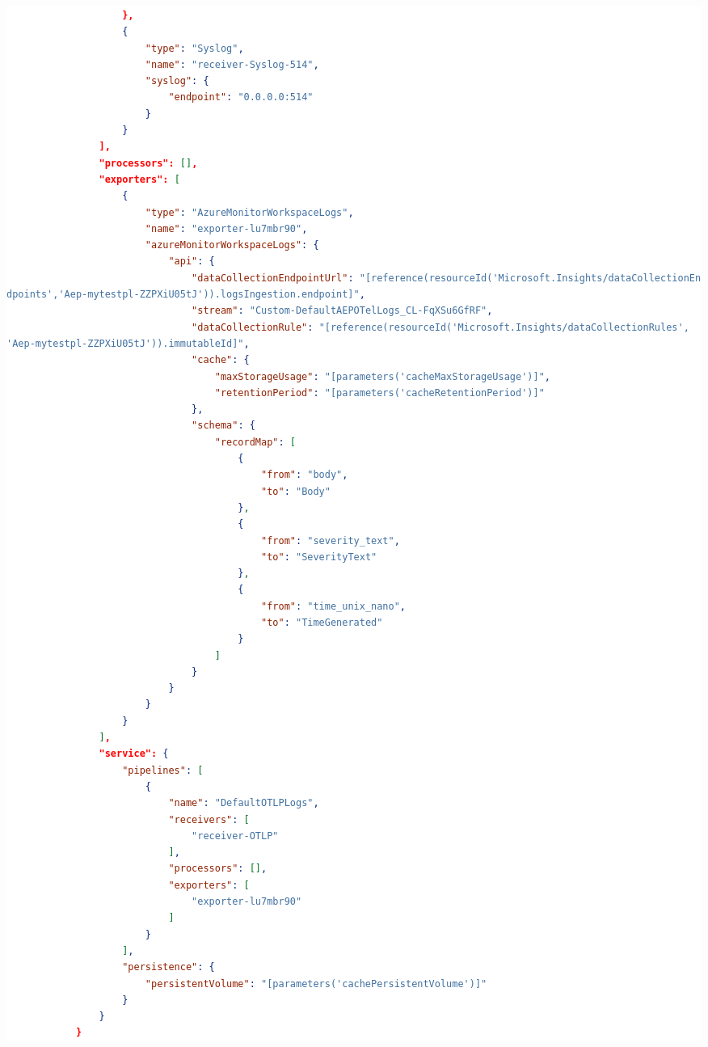 ```json
                    },
                    {
                        "type": "Syslog",
                        "name": "receiver-Syslog-514",
                        "syslog": {
                            "endpoint": "0.0.0.0:514"
                        }
                    }
                ],
                "processors": [],
                "exporters": [
                    {
                        "type": "AzureMonitorWorkspaceLogs",
                        "name": "exporter-lu7mbr90",
                        "azureMonitorWorkspaceLogs": {
                            "api": {
                                "dataCollectionEndpointUrl": "[reference(resourceId('Microsoft.Insights/dataCollectionEndpoints','Aep-mytestpl-ZZPXiU05tJ')).logsIngestion.endpoint]",
                                "stream": "Custom-DefaultAEPOTelLogs_CL-FqXSu6GfRF",
                                "dataCollectionRule": "[reference(resourceId('Microsoft.Insights/dataCollectionRules', 'Aep-mytestpl-ZZPXiU05tJ')).immutableId]",
                                "cache": {
                                    "maxStorageUsage": "[parameters('cacheMaxStorageUsage')]",
                                    "retentionPeriod": "[parameters('cacheRetentionPeriod')]"
                                },
                                "schema": {
                                    "recordMap": [
                                        {
                                            "from": "body",
                                            "to": "Body"
                                        },
                                        {
                                            "from": "severity_text",
                                            "to": "SeverityText"
                                        },
                                        {
                                            "from": "time_unix_nano",
                                            "to": "TimeGenerated"
                                        }
                                    ]
                                }
                            }
                        }
                    }
                ],
                "service": {
                    "pipelines": [
                        {
                            "name": "DefaultOTLPLogs",
                            "receivers": [
                                "receiver-OTLP"
                            ],
                            "processors": [],
                            "exporters": [
                                "exporter-lu7mbr90"
                            ]
                        }
                    ],
                    "persistence": {
                        "persistentVolume": "[parameters('cachePersistentVolume')]"
                    }
                }
            }
```